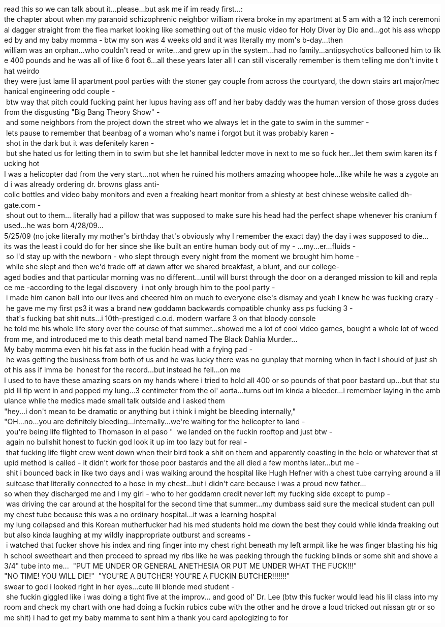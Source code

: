 read this so we can talk about it...please...but ask me if im ready first...:   the chapter about when my paranoid schizophrenic neighbor william rivera broke in my apartment at 5 am with a 12 inch ceremonial dagger straight from the flea market looking like something out of the music video for Holy Diver by Dio and...got his ass whopped by and my baby momma - btw my son was 4 weeks old and it was literally my mom's b-day...then  william was an orphan...who couldn't read or write...and grew up in the system...had no family...antipsychotics ballooned him to like 400 pounds and he was all of like 6 foot 6...all these years later all I can still viscerally remember is them telling me don't invite that weirdo  they were just lame lil apartment pool parties with the stoner gay couple from across the courtyard, the down stairs art major/mechanical engineering odd couple - btw way that pitch could fucking paint her lupus having ass off and her baby daddy was the human version of those gross dudes from the disgusting "Big Bang Theory Show" - and some neighbors from the project down the street who we always let in the gate to swim in the summer - lets pause to remember that beanbag of a woman who's name i forgot but it was probably karen - shot in the dark but it was defenitely karen - but she hated us for letting them in to swim but she let hannibal ledcter move in next to me so fuck her...let them swim karen its fucking hot  I was a helicopter dad from the very start...not when he ruined his mothers amazing whoopee hole...like while he was a zygote and i was already ordering dr. browns glass anti-colic bottles and video baby monitors and even a freaking heart monitor from a shiesty at best chinese website called dh-gate.com - shout out to them... literally had a pillow that was supposed to make sure his head had the perfect shape whenever his cranium fused...he was born 4/28/09...  5/25/09 (no joke literally my mother's birthday that's obviously why I remember the exact day) the day i was supposed to die...  its was the least i could do for her since she like built an entire human body out of my - ...my...er...fluids - so I'd stay up with the newborn - who slept through every night from the moment we brought him home - while she slept and then we'd trade off at dawn after we shared breakfast, a blunt, and our college-aged bodies and that particular morning was no different...until will burst through the door on a deranged mission to kill and replace me -according to the legal discovery  i not only brough him to the pool party - i made him canon ball into our lives and cheered him on much to everyone else's dismay and yeah I knew he was fucking crazy - he gave me my first ps3 it was a brand new goddamn backwards compatible chunky ass ps fucking 3 - that's fucking bat shit nuts...i 10th-prestiged c.o.d. modern warfare 3 on that bloody console  he told me his whole life story over the course of that summer...showed me a lot of cool video games, bought a whole lot of weed from me, and introduced me to this death metal band named The Black Dahlia Murder...  My baby momma even hit his fat ass in the fuckin head with a frying pad - he was getting the business from both of us and he was lucky there was no gunplay that morning when in fact i should of just shot his ass if imma be  honest for the record...but instead he fell...on me  I used to to have these amazing scars on my hands where i tried to hold all 400 or so pounds of that poor bastard up...but that stupid lil tip went in and popped my lung...3 centimeter from the ol' aorta...turns out im kinda a bleeder...i remember laying in the ambulance while the medics made small talk outside and i asked them  "hey...i don't mean to be dramatic or anything but i think i might be bleeding internally,"  "OH...no...you are definitely bleeding...internally...we're waiting for the helicopter to land - you're being life flighted to Thomason in el paso "  we landed on the fuckin rooftop and just btw - again no bullshit honest to fuckin god look it up im too lazy but for real - that fucking life flight crew went down when their bird took a shit on them and apparently coasting in the helo or whatever that stupid method is called - it didn't work for those poor bastards and the all died a few months later...but me - shit i bounced back in like two days and i was walking around the hospital like Hugh Hefner with a chest tube carrying around a lil suitcase that literally connected to a hose in my chest...but i didn't care because i was a proud new father...  so when they discharged me and i my girl - who to her goddamn credit never left my fucking side except to pump - was driving the car around at the hospital for the second time that summer...my dumbass said sure the medical student can pull my chest tube because this was a no ordinary hospital...it was a learning hospital  my lung collapsed and this Korean mutherfucker had his med students hold me down the best they could while kinda freaking out but also kinda laughing at my wildly inappropriate outburst and screams - i watched that fucker shove his index and ring finger into my chest right beneath my left armpit like he was finger blasting his high school sweetheart and then proceed to spread my ribs like he was peeking through the fucking blinds or some shit and shove a 3/4" tube into me...  "PUT ME UNDER OR GENERAL ANETHESIA OR PUT ME UNDER WHAT THE FUCK!!!"  "NO TIME! YOU WILL DIE!"  "YOU'RE A BUTCHER! YOU'RE A FUCKIN BUTCHER!!!!!!!"  swear to god i looked right in her eyes...cute lil blonde med student - she fuckin giggled like i was doing a tight five at the improv... and good ol' Dr. Lee (btw this fucker would lead his lil class into my room and check my chart with one had doing a fuckin rubics cube with the other and he drove a loud tricked out nissan gtr or some shit) i had to get my baby mamma to sent him a thank you card apologizing to for